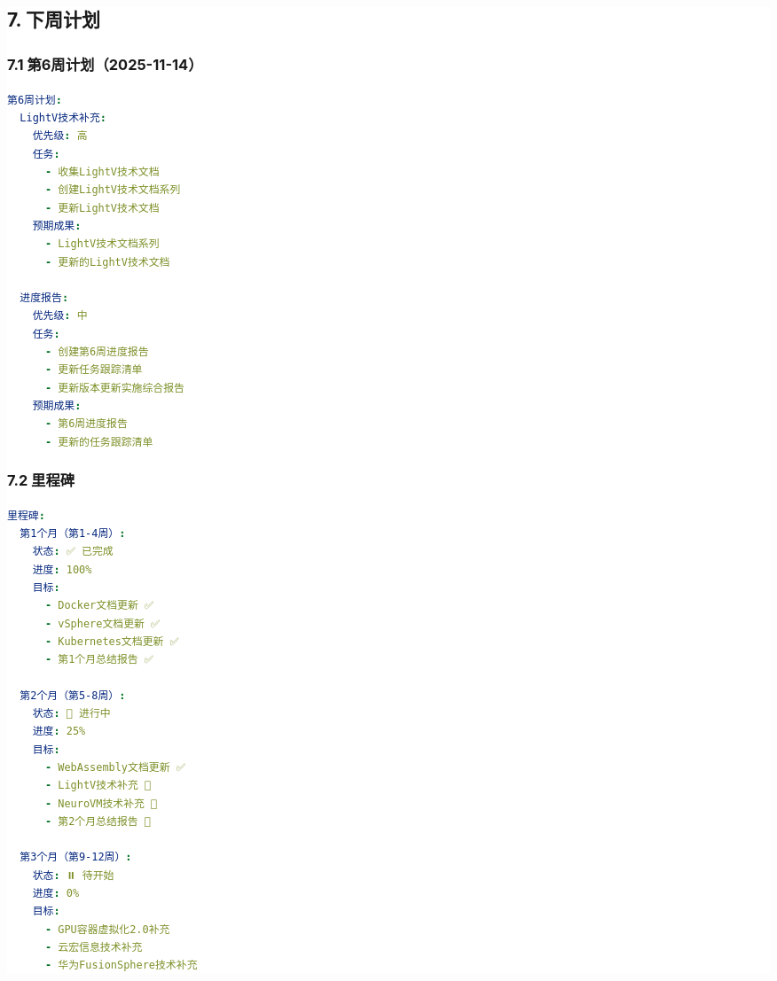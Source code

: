 ## 7. 下周计划

### 7.1 第6周计划（2025-11-14）

```yaml
第6周计划:
  LightV技术补充:
    优先级: 高
    任务:
      - 收集LightV技术文档
      - 创建LightV技术文档系列
      - 更新LightV技术文档
    预期成果:
      - LightV技术文档系列
      - 更新的LightV技术文档
  
  进度报告:
    优先级: 中
    任务:
      - 创建第6周进度报告
      - 更新任务跟踪清单
      - 更新版本更新实施综合报告
    预期成果:
      - 第6周进度报告
      - 更新的任务跟踪清单
```

### 7.2 里程碑

```yaml
里程碑:
  第1个月（第1-4周）:
    状态: ✅ 已完成
    进度: 100%
    目标:
      - Docker文档更新 ✅
      - vSphere文档更新 ✅
      - Kubernetes文档更新 ✅
      - 第1个月总结报告 ✅
  
  第2个月（第5-8周）:
    状态: 🔄 进行中
    进度: 25%
    目标:
      - WebAssembly文档更新 ✅
      - LightV技术补充 🔄
      - NeuroVM技术补充 🔄
      - 第2个月总结报告 🔄
  
  第3个月（第9-12周）:
    状态: ⏸️ 待开始
    进度: 0%
    目标:
      - GPU容器虚拟化2.0补充
      - 云宏信息技术补充
      - 华为FusionSphere技术补充
```
